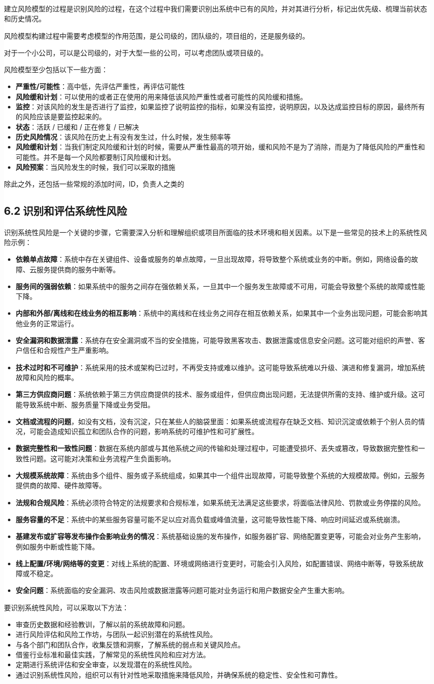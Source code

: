 建立风险模型的过程是识别风险的过程，在这个过程中我们需要识别出系统中已有的风险，并对其进行分析，标记出优先级、梳理当前状态和历史情况。

风险模型构建过程中需要考虑模型的作用范围，是公司级的，团队级的，项目组的，还是服务级的。

对于一个小公司，可以是公司级的，对于大型一些的公司，可以考虑团队或项目级的。

风险模型至少包括以下一些方面：

* **严重性/可能性**：高中低，先评估严重性，再评估可能性
* **风险缓和计划**：可以使用的或者正在使用的用来降低该风险严重性或者可能性的风险缓和措施。
* **监控**：对该风险的发生是否进行了监控，如果监控了说明监控的指标，如果没有监控，说明原因，以及达成监控目标的原因，最终所有的风险应该是要监控起来的。
* **状态**：活跃 / 已缓和 /  正在修复 / 已解决
* **历史风险情况**：该风险在历史上有没有发生过，什么时候，发生频率等
* **风险缓和计划**：当我们制定风险缓和计划的时候，需要从严重性最高的项开始，缓和风险不是为了消除，而是为了降低风险的严重性和可能性。并不是每一个风险都要制订风险缓和计划。
* **风险预案**：当风险发生的时候，我们可以采取的措施


除此之外，还包括一些常规的添加时间，ID，负责人之类的

## 6.2 识别和评估系统性风险

识别系统性风险是一个关键的步骤，它需要深入分析和理解组织或项目所面临的技术环境和相关因素。以下是一些常见的技术上的系统性风险示例：

* **依赖单点故障**：系统中存在关键组件、设备或服务的单点故障，一旦出现故障，将导致整个系统或业务的中断。例如，网络设备的故障、云服务提供商的服务中断等。

* **服务间的强弱依赖**：如果系统中的服务之间存在强依赖关系，一旦其中一个服务发生故障或不可用，可能会导致整个系统的故障或性能下降。

* **内部和外部/离线和在线业务的相互影响**：系统中的离线和在线业务之间存在相互依赖关系，如果其中一个业务出现问题，可能会影响其他业务的正常运行。

* **安全漏洞和数据泄露**：系统存在安全漏洞或不当的安全措施，可能导致黑客攻击、数据泄露或信息安全问题。这可能对组织的声誉、客户信任和合规性产生严重影响。

* **技术过时和不可维护**：系统采用的技术或架构已过时，不再受支持或难以维护。这可能导致系统难以升级、演进和修复漏洞，增加系统故障和风险的概率。

* **第三方供应商问题**：系统依赖于第三方供应商提供的技术、服务或组件，但供应商出现问题，无法提供所需的支持、维护或升级。这可能导致系统中断、服务质量下降或业务受阻。

* **文档或流程的问题**，如没有文档，没有沉淀，只在某些人的脑袋里面：如果系统或流程存在缺乏文档、知识沉淀或依赖于个别人员的情况，可能会造成知识孤立和团队合作的问题，影响系统的可维护性和可扩展性。

* **数据完整性和一致性问题**：数据在系统内部或与其他系统之间的传输和处理过程中，可能遭受损坏、丢失或篡改，导致数据完整性和一致性问题。这可能对决策和业务流程产生负面影响。

* **大规模系统故障**：系统由多个组件、服务或子系统组成，如果其中一个组件出现故障，可能导致整个系统的大规模故障。例如，云服务提供商的故障、硬件故障等。

* **法规和合规风险**：系统必须符合特定的法规要求和合规标准，如果系统无法满足这些要求，将面临法律风险、罚款或业务停摆的风险。

* **服务容量的不足**：系统中的某些服务容量可能不足以应对高负载或峰值流量，这可能导致性能下降、响应时间延迟或系统崩溃。

* **基建发布或扩容等发布操作会影响业务的情况**：系统基础设施的发布操作，如服务器扩容、网络配置变更等，可能会对业务产生影响，例如服务中断或性能下降。

* **线上配置/环境/网络等的变更**：对线上系统的配置、环境或网络进行变更时，可能会引入风险，如配置错误、网络中断等，导致系统故障或不稳定。

* **安全问题**：系统面临的安全漏洞、攻击风险或数据泄露等问题可能对业务运行和用户数据安全产生重大影响。



要识别系统性风险，可以采取以下方法：

* 审查历史数据和经验教训，了解以前的系统故障和问题。
* 进行风险评估和风险工作坊，与团队一起识别潜在的系统性风险。
* 与各个部门和团队合作，收集反馈和洞察，了解系统的弱点和关键风险点。
* 借鉴行业标准和最佳实践，了解常见的系统性风险和应对方法。
* 定期进行系统评估和安全审查，以发现潜在的系统性风险。
* 通过识别系统性风险，组织可以有针对性地采取措施来降低风险，并确保系统的稳定性、安全性和可靠性。
